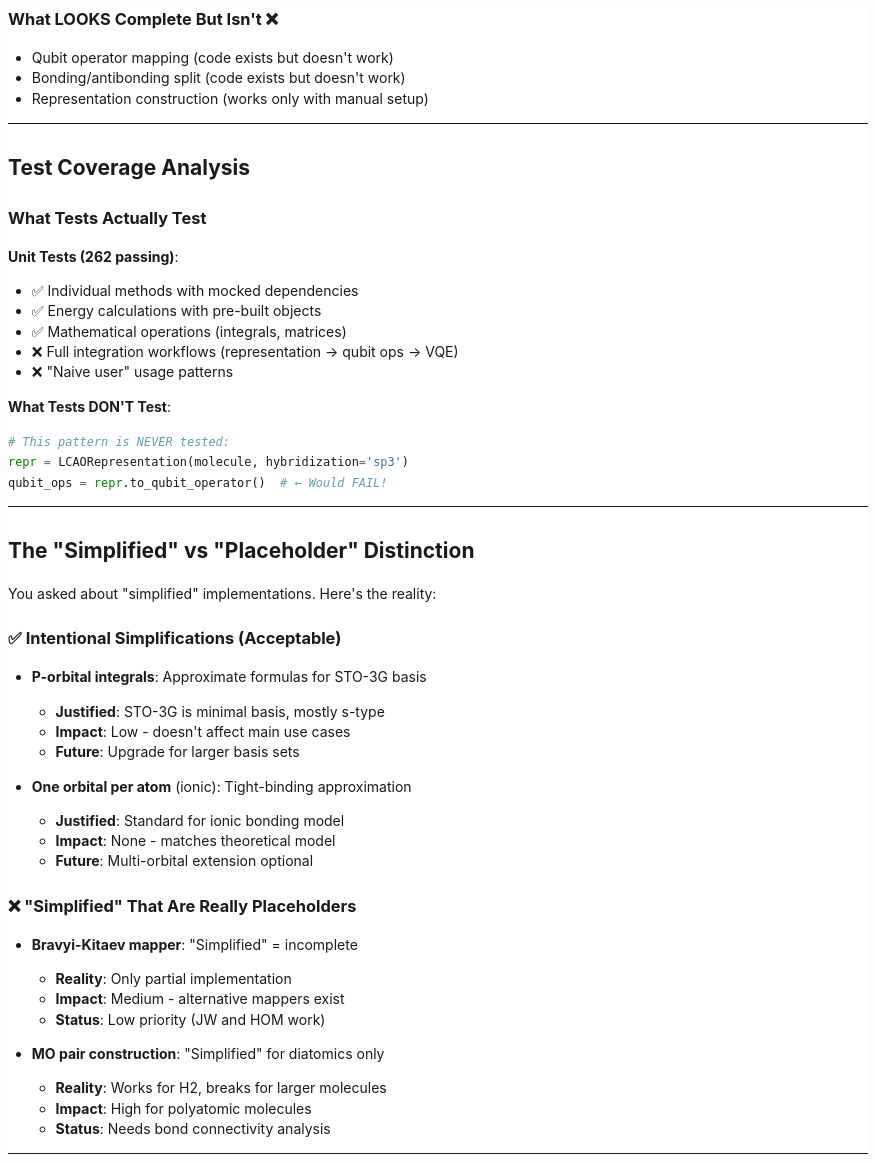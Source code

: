 ### What LOOKS Complete But Isn't ❌
- Qubit operator mapping (code exists but doesn't work)
- Bonding/antibonding split (code exists but doesn't work)
- Representation construction (works only with manual setup)

---

## Test Coverage Analysis

### What Tests Actually Test

**Unit Tests (262 passing)**:
- ✅ Individual methods with mocked dependencies
- ✅ Energy calculations with pre-built objects
- ✅ Mathematical operations (integrals, matrices)
- ❌ Full integration workflows (representation → qubit ops → VQE)
- ❌ "Naive user" usage patterns

**What Tests DON'T Test**:
```python
# This pattern is NEVER tested:
repr = LCAORepresentation(molecule, hybridization='sp3')
qubit_ops = repr.to_qubit_operator()  # ← Would FAIL!
```

---

## The "Simplified" vs "Placeholder" Distinction

You asked about "simplified" implementations. Here's the reality:

### ✅ Intentional Simplifications (Acceptable)
- **P-orbital integrals**: Approximate formulas for STO-3G basis
  - **Justified**: STO-3G is minimal basis, mostly s-type
  - **Impact**: Low - doesn't affect main use cases
  - **Future**: Upgrade for larger basis sets

- **One orbital per atom** (ionic): Tight-binding approximation
  - **Justified**: Standard for ionic bonding model
  - **Impact**: None - matches theoretical model
  - **Future**: Multi-orbital extension optional

### ❌ "Simplified" That Are Really Placeholders
- **Bravyi-Kitaev mapper**: "Simplified" = incomplete
  - **Reality**: Only partial implementation
  - **Impact**: Medium - alternative mappers exist
  - **Status**: Low priority (JW and HOM work)

- **MO pair construction**: "Simplified" for diatomics only
  - **Reality**: Works for H2, breaks for larger molecules
  - **Impact**: High for polyatomic molecules
  - **Status**: Needs bond connectivity analysis

---